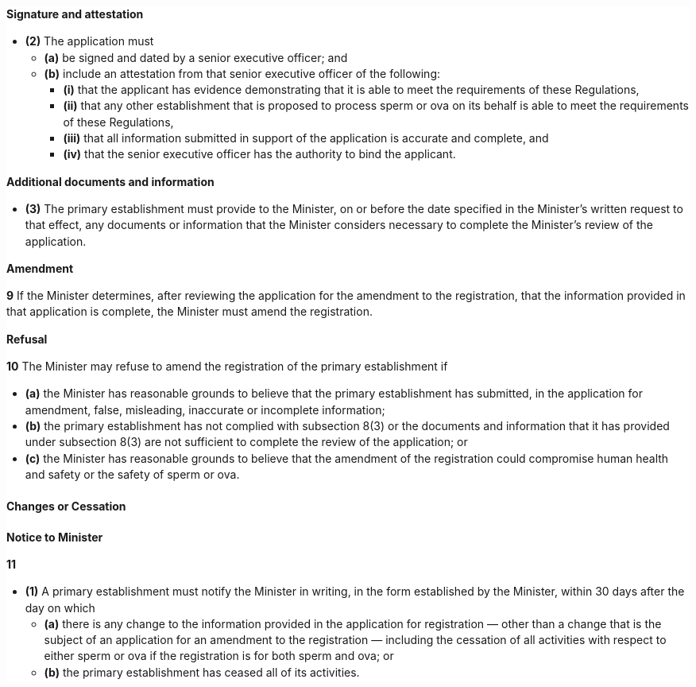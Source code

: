 **Signature and attestation**

- **(2)** The application must
	- **(a)** be signed and dated by a senior executive officer; and
	- **(b)** include an attestation from that senior executive officer of the following:
		- **(i)** that the applicant has evidence demonstrating that it is able to meet the requirements of these Regulations,
		- **(ii)** that any other establishment that is proposed to process sperm or ova on its behalf is able to meet the requirements of these Regulations,
		- **(iii)** that all information submitted in support of the application is accurate and complete, and
		- **(iv)** that the senior executive officer has the authority to bind the applicant.

**Additional documents and information**

- **(3)** The primary establishment must provide to the Minister, on or before the date specified in the Minister’s written request to that effect, any documents or information that the Minister considers necessary to complete the Minister’s review of the application.




**Amendment**

**9** If the Minister determines, after reviewing the application for the amendment to the registration, that the information provided in that application is complete, the Minister must amend the registration.




**Refusal**

**10** The Minister may refuse to amend the registration of the primary establishment if
- **(a)** the Minister has reasonable grounds to believe that the primary establishment has submitted, in the application for amendment, false, misleading, inaccurate or incomplete information;
- **(b)** the primary establishment has not complied with subsection 8(3) or the documents and information that it has provided under subsection 8(3) are not sufficient to complete the review of the application; or
- **(c)** the Minister has reasonable grounds to believe that the amendment of the registration could compromise human health and safety or the safety of sperm or ova.




#### Changes or Cessation



**Notice to Minister**

**11** 

- **(1)** A primary establishment must notify the Minister in writing, in the form established by the Minister, within 30 days after the day on which
	- **(a)** there is any change to the information provided in the application for registration — other than a change that is the subject of an application for an amendment to the registration — including the cessation of all activities with respect to either sperm or ova if the registration is for both sperm and ova; or
	- **(b)** the primary establishment has ceased all of its activities.
